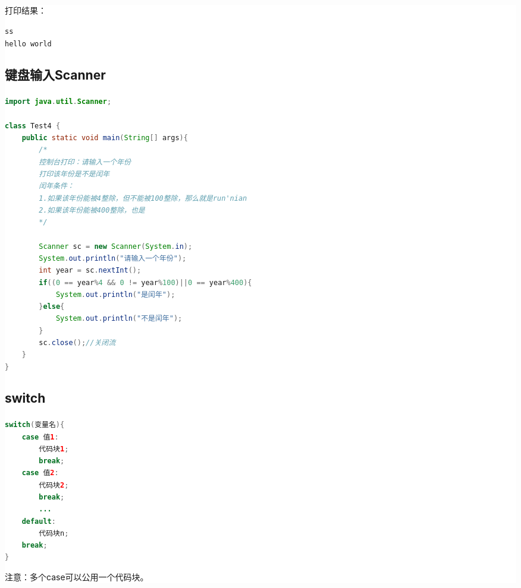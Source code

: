 打印结果：

~~~java
ss
hello world
~~~

## 键盘输入Scanner

~~~java
import java.util.Scanner;

class Test4 {
	public static void main(String[] args){
		/*
		控制台打印：请输入一个年份
		打印该年份是不是闰年
		闰年条件：
		1.如果该年份能被4整除，但不能被100整除，那么就是run'nian
		2.如果该年份能被400整除，也是
		*/
		
		Scanner sc = new Scanner(System.in);
		System.out.println("请输入一个年份");
		int year = sc.nextInt();
		if((0 == year%4 && 0 != year%100)||0 == year%400){
			System.out.println("是闰年");
		}else{
			System.out.println("不是闰年");
		}
		sc.close();//关闭流	
	}
}
~~~

## switch

~~~java
switch(变量名){
    case 值1:
        代码块1;
        break;
    case 值2:
        代码块2;
        break;
        ...
    default:
        代码块n;
    break;
}
~~~

注意：多个case可以公用一个代码块。
